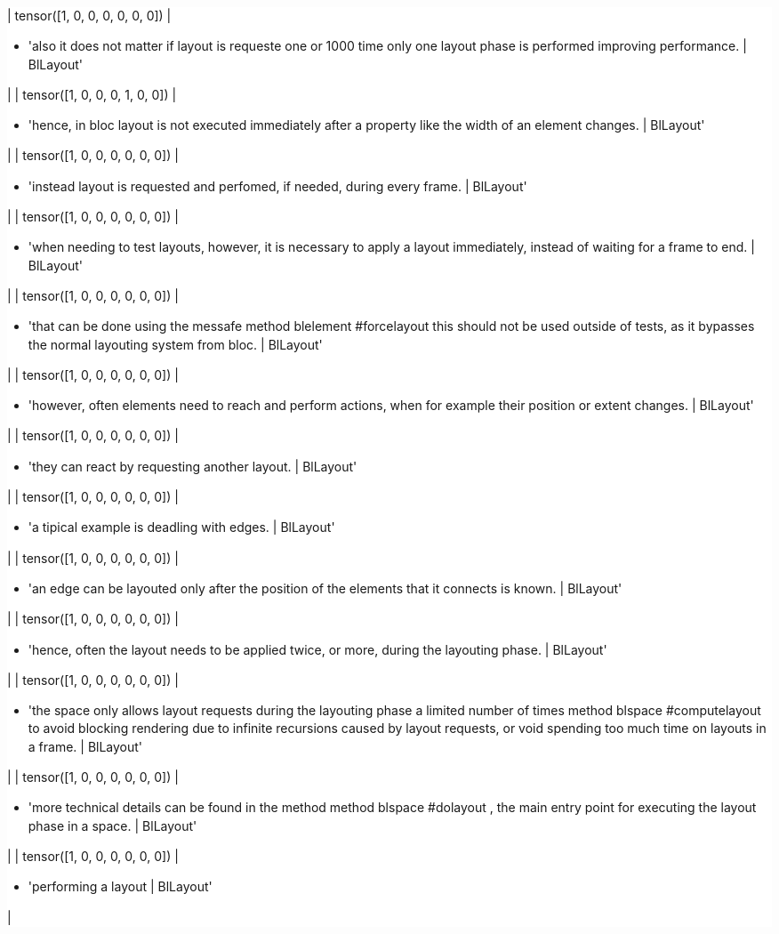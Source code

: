 | tensor([1, 0, 0, 0, 0, 0, 0]) | <ul><li>'also it does not matter if layout is requeste one or 1000 time only one layout phase is performed improving performance. | BlLayout'</li></ul>                                                                                                                                                                                                                                                                              |
| tensor([1, 0, 0, 0, 1, 0, 0]) | <ul><li>'hence, in bloc layout is not executed immediately after a property like the width of an element changes. | BlLayout'</li></ul>                                                                                                                                                                                                                                                                                              |
| tensor([1, 0, 0, 0, 0, 0, 0]) | <ul><li>'instead layout is requested and perfomed, if needed, during every frame. | BlLayout'</li></ul>                                                                                                                                                                                                                                                                                                                              |
| tensor([1, 0, 0, 0, 0, 0, 0]) | <ul><li>'when needing to test layouts, however, it is necessary to apply a layout immediately, instead of waiting for a frame to end. | BlLayout'</li></ul>                                                                                                                                                                                                                                                                          |
| tensor([1, 0, 0, 0, 0, 0, 0]) | <ul><li>'that can be done using the messafe method blelement #forcelayout this should not be used outside of tests, as it bypasses the normal layouting system from bloc. | BlLayout'</li></ul>                                                                                                                                                                                                                                      |
| tensor([1, 0, 0, 0, 0, 0, 0]) | <ul><li>'however, often elements need to reach and perform actions, when for example their position or extent changes. | BlLayout'</li></ul>                                                                                                                                                                                                                                                                                         |
| tensor([1, 0, 0, 0, 0, 0, 0]) | <ul><li>'they can react by requesting another layout. | BlLayout'</li></ul>                                                                                                                                                                                                                                                                                                                                                          |
| tensor([1, 0, 0, 0, 0, 0, 0]) | <ul><li>'a tipical example is deadling with edges. | BlLayout'</li></ul>                                                                                                                                                                                                                                                                                                                                                             |
| tensor([1, 0, 0, 0, 0, 0, 0]) | <ul><li>'an edge can be layouted only after the position of the elements that it connects is known. | BlLayout'</li></ul>                                                                                                                                                                                                                                                                                                            |
| tensor([1, 0, 0, 0, 0, 0, 0]) | <ul><li>'hence, often the layout needs to be applied twice, or more, during the layouting phase. | BlLayout'</li></ul>                                                                                                                                                                                                                                                                                                               |
| tensor([1, 0, 0, 0, 0, 0, 0]) | <ul><li>'the space only allows layout requests during the layouting phase a limited number of times method blspace #computelayout to avoid blocking rendering due to infinite recursions caused by layout requests, or void spending too much time on layouts in a frame. | BlLayout'</li></ul>                                                                                                                                      |
| tensor([1, 0, 0, 0, 0, 0, 0]) | <ul><li>'more technical details can be found in the method method blspace #dolayout , the main entry point for executing the layout phase in a space. | BlLayout'</li></ul>                                                                                                                                                                                                                                                          |
| tensor([1, 0, 0, 0, 0, 0, 0]) | <ul><li>'performing a layout | BlLayout'</li></ul>                                                                                                                                                                                                                                                                                                                                                                                   |